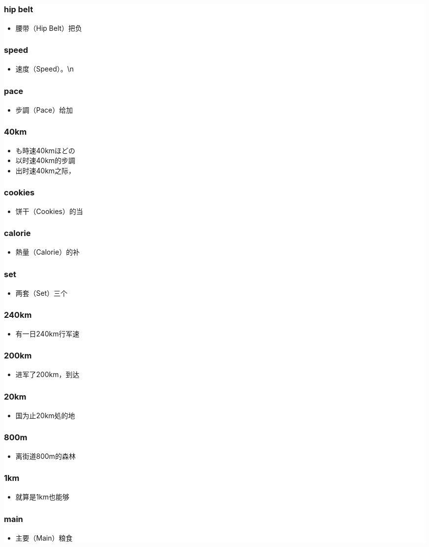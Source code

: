 ### hip belt

- 腰带（Hip Belt）把负

### speed

- 速度（Speed）。\n

### pace

- 步調（Pace）给加

### 40km

- も時速40kmほどの
- 以时速40km的步調
- 出时速40km之际，

### cookies

- 饼干（Cookies）的当

### calorie

- 熱量（Calorie）的补

### set

- 两套（Set）三个

### 240km

- 有一日240km行军速

### 200km

- 进军了200km，到达

### 20km

- 国为止20km処的地

### 800m

- 离街道800m的森林

### 1km

- 就算是1km也能够

### main

- 主要（Main）粮食
